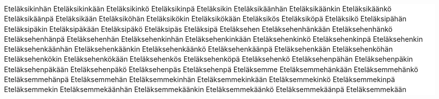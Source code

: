 Eteläksikinhän
Eteläksikinkään
Eteläksikinkö
Eteläksikinpä
Eteläksikin
Eteläksikäänhän
Eteläksikäänkin
Eteläksikäänkö
Eteläksikäänpä
Eteläksikään
Eteläksiköhän
Eteläksikökin
Eteläksikökään
Eteläksikös
Eteläksiköpä
Eteläksikö
Eteläksipähän
Eteläksipäkin
Eteläksipäkään
Eteläksipäkö
Eteläksipäs
Eteläksipä
Eteläksehen
Eteläksehenhänkään
Eteläksehenhänkö
Eteläksehenhänpä
Eteläksehenhän
Eteläksehenkinhän
Eteläksehenkinkään
Eteläksehenkinkö
Eteläksehenkinpä
Eteläksehenkin
Eteläksehenkäänhän
Eteläksehenkäänkin
Eteläksehenkäänkö
Eteläksehenkäänpä
Eteläksehenkään
Eteläksehenköhän
Eteläksehenkökin
Eteläksehenkökään
Eteläksehenkös
Eteläksehenköpä
Eteläksehenkö
Eteläksehenpähän
Eteläksehenpäkin
Eteläksehenpäkään
Eteläksehenpäkö
Eteläksehenpäs
Eteläksehenpä
Eteläksemme
Eteläksemmehänkään
Eteläksemmehänkö
Eteläksemmehänpä
Eteläksemmehän
Eteläksemmekinhän
Eteläksemmekinkään
Eteläksemmekinkö
Eteläksemmekinpä
Eteläksemmekin
Eteläksemmekäänhän
Eteläksemmekäänkin
Eteläksemmekäänkö
Eteläksemmekäänpä
Eteläksemmekään